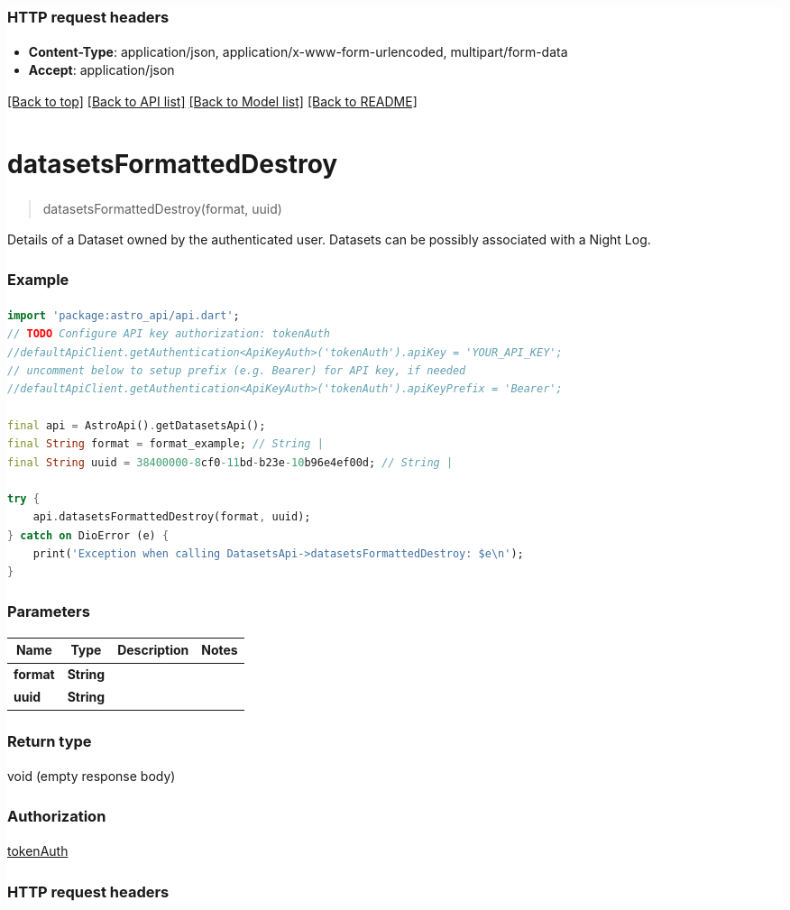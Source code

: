 ### HTTP request headers

 - **Content-Type**: application/json, application/x-www-form-urlencoded, multipart/form-data
 - **Accept**: application/json

[[Back to top]](#) [[Back to API list]](../README.md#documentation-for-api-endpoints) [[Back to Model list]](../README.md#documentation-for-models) [[Back to README]](../README.md)

# **datasetsFormattedDestroy**
> datasetsFormattedDestroy(format, uuid)



Details of a Dataset owned by the authenticated user.  Datasets can be possibly associated with a Night Log.

### Example
```dart
import 'package:astro_api/api.dart';
// TODO Configure API key authorization: tokenAuth
//defaultApiClient.getAuthentication<ApiKeyAuth>('tokenAuth').apiKey = 'YOUR_API_KEY';
// uncomment below to setup prefix (e.g. Bearer) for API key, if needed
//defaultApiClient.getAuthentication<ApiKeyAuth>('tokenAuth').apiKeyPrefix = 'Bearer';

final api = AstroApi().getDatasetsApi();
final String format = format_example; // String | 
final String uuid = 38400000-8cf0-11bd-b23e-10b96e4ef00d; // String | 

try {
    api.datasetsFormattedDestroy(format, uuid);
} catch on DioError (e) {
    print('Exception when calling DatasetsApi->datasetsFormattedDestroy: $e\n');
}
```

### Parameters

Name | Type | Description  | Notes
------------- | ------------- | ------------- | -------------
 **format** | **String**|  | 
 **uuid** | **String**|  | 

### Return type

void (empty response body)

### Authorization

[tokenAuth](../README.md#tokenAuth)

### HTTP request headers
